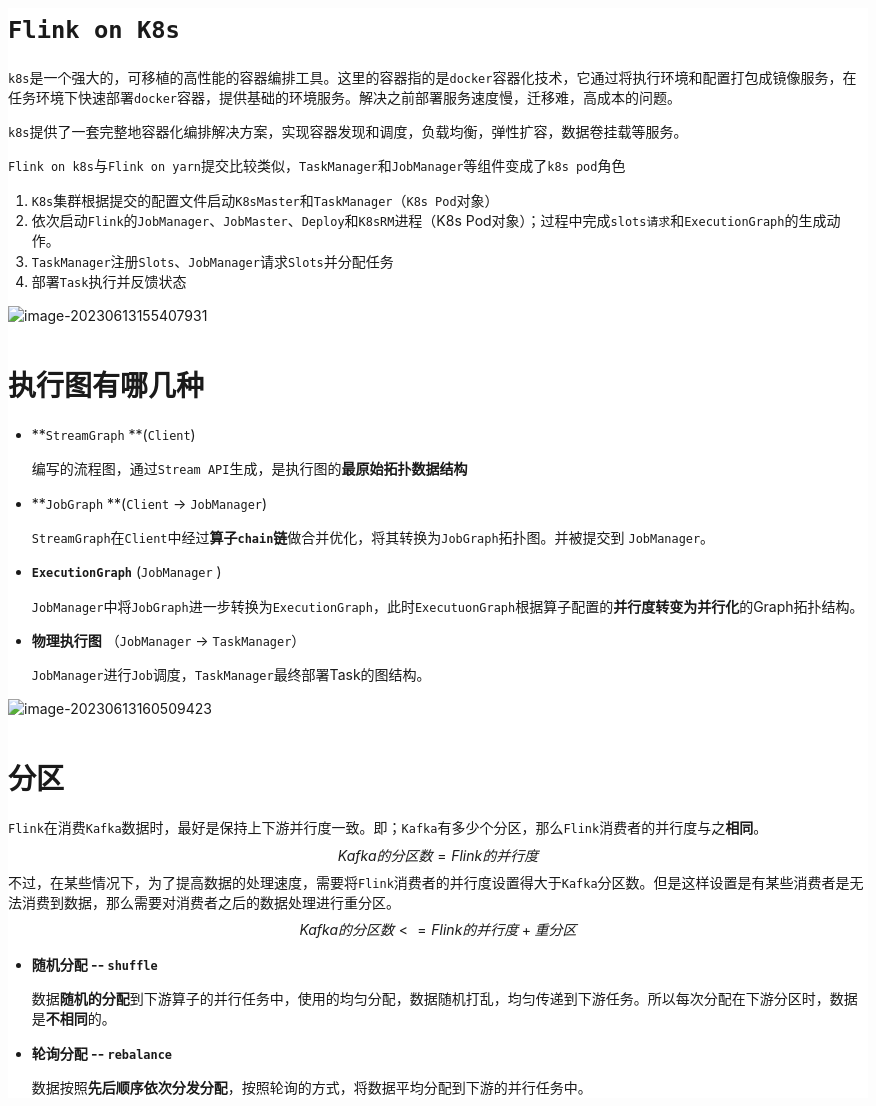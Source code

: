 # `Flink on K8s` 

`k8s`是一个强大的，可移植的高性能的容器编排工具。这里的容器指的是`docker`容器化技术，它通过将执行环境和配置打包成镜像服务，在任务环境下快速部署`docker`容器，提供基础的环境服务。解决之前部署服务速度慢，迁移难，高成本的问题。

`k8s`提供了一套完整地容器化编排解决方案，实现容器发现和调度，负载均衡，弹性扩容，数据卷挂载等服务。

`Flink on k8s`与`Flink on yarn`提交比较类似，`TaskManager`和`JobManager`等组件变成了`k8s pod`角色

1. `K8s`集群根据提交的配置文件启动`K8sMaster`和`TaskManager`（`K8s Pod`对象）
2. 依次启动`Flink`的`JobManager`、`JobMaster`、`Deploy`和`K8sRM`进程（K8s Pod对象）；过程中完成`slots请求`和`ExecutionGraph`的生成动作。
3. `TaskManager`注册`Slots`、`JobManager`请求`Slots`并分配任务
4. 部署`Task`执行并反馈状态

![image-20230613155407931](https://raw.githubusercontent.com/win-shy/pic/master/pic/Flink%E7%9A%84k8s.png)

# 执行图有哪几种

- **`StreamGraph`  **(`Client`)

  编写的流程图，通过`Stream API`生成，是执行图的**最原始拓扑数据结构**

- **`JobGraph` **(`Client` -> `JobManager`)

  `StreamGraph`在`Client`中经过**算子`chain`链**做合并优化，将其转换为`JobGraph`拓扑图。并被提交到 `JobManager`。

- **`ExecutionGraph`** (`JobManager` )

  `JobManager`中将`JobGraph`进一步转换为`ExecutionGraph`，此时`ExecutuonGraph`根据算子配置的**并行度转变为并行化**的Graph拓扑结构。
  
- **物理执行图** （`JobManager` -> `TaskManager`）
  
  `JobManager`进行`Job`调度，`TaskManager`最终部署Task的图结构。

![image-20230613160509423](https://raw.githubusercontent.com/win-shy/pic/master/pic/Flink%E7%9A%84%E6%89%A7%E8%A1%8C%E5%9B%BE.png)

# 分区
`Flink`在消费`Kafka`数据时，最好是保持上下游并行度一致。即；`Kafka`有多少个分区，那么`Flink`消费者的并行度与之**相同**。
$$
Kafka的分区数= Flink的并行度
$$
不过，在某些情况下，为了提高数据的处理速度，需要将`Flink`消费者的并行度设置得大于`Kafka`分区数。但是这样设置是有某些消费者是无法消费到数据，那么需要对消费者之后的数据处理进行重分区。
$$
Kafka的分区数 <= Flink的并行度 + 重分区
$$

- **随机分配 -- `shuffle`**

  数据**随机的分配**到下游算子的并行任务中，使用的均匀分配，数据随机打乱，均匀传递到下游任务。所以每次分配在下游分区时，数据是**不相同**的。

- **轮询分配 -- `rebalance`**

  数据按照**先后顺序依次分发分配**，按照轮询的方式，将数据平均分配到下游的并行任务中。
